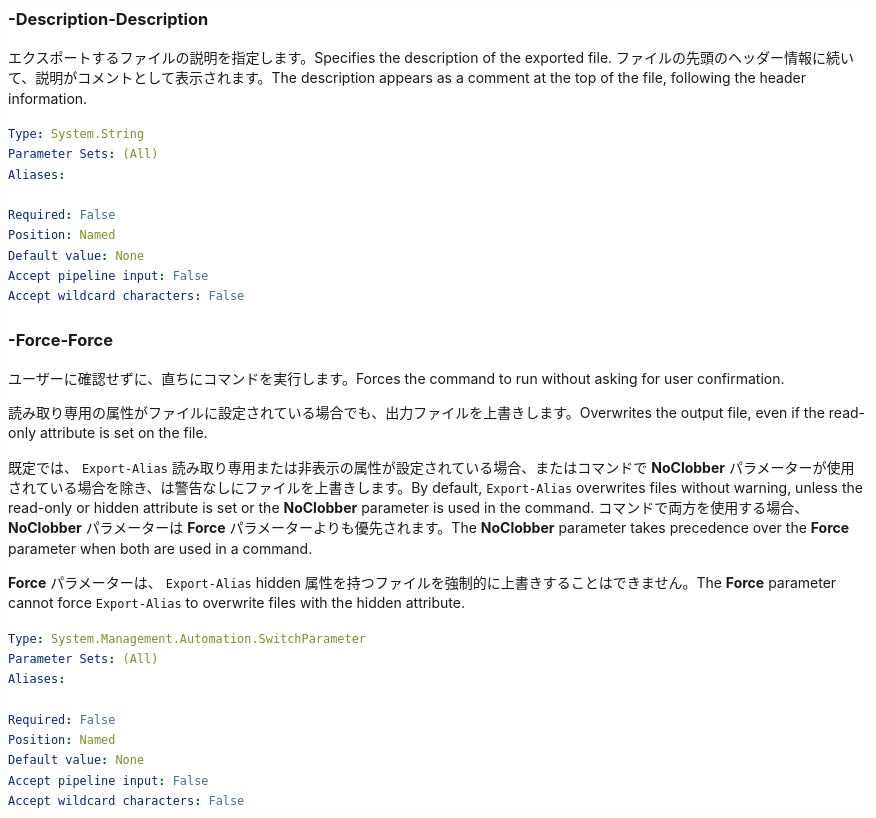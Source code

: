 ### <span data-ttu-id="ae369-146">-Description</span><span class="sxs-lookup"><span data-stu-id="ae369-146">-Description</span></span>

<span data-ttu-id="ae369-147">エクスポートするファイルの説明を指定します。</span><span class="sxs-lookup"><span data-stu-id="ae369-147">Specifies the description of the exported file.</span></span>
<span data-ttu-id="ae369-148">ファイルの先頭のヘッダー情報に続いて、説明がコメントとして表示されます。</span><span class="sxs-lookup"><span data-stu-id="ae369-148">The description appears as a comment at the top of the file, following the header information.</span></span>

```yaml
Type: System.String
Parameter Sets: (All)
Aliases:

Required: False
Position: Named
Default value: None
Accept pipeline input: False
Accept wildcard characters: False
```

### <span data-ttu-id="ae369-149">-Force</span><span class="sxs-lookup"><span data-stu-id="ae369-149">-Force</span></span>

<span data-ttu-id="ae369-150">ユーザーに確認せずに、直ちにコマンドを実行します。</span><span class="sxs-lookup"><span data-stu-id="ae369-150">Forces the command to run without asking for user confirmation.</span></span>

<span data-ttu-id="ae369-151">読み取り専用の属性がファイルに設定されている場合でも、出力ファイルを上書きします。</span><span class="sxs-lookup"><span data-stu-id="ae369-151">Overwrites the output file, even if the read-only attribute is set on the file.</span></span>

<span data-ttu-id="ae369-152">既定では、 `Export-Alias` 読み取り専用または非表示の属性が設定されている場合、またはコマンドで **NoClobber** パラメーターが使用されている場合を除き、は警告なしにファイルを上書きします。</span><span class="sxs-lookup"><span data-stu-id="ae369-152">By default, `Export-Alias` overwrites files without warning, unless the read-only or hidden attribute is set or the **NoClobber** parameter is used in the command.</span></span>
<span data-ttu-id="ae369-153">コマンドで両方を使用する場合、 **NoClobber** パラメーターは **Force** パラメーターよりも優先されます。</span><span class="sxs-lookup"><span data-stu-id="ae369-153">The **NoClobber** parameter takes precedence over the **Force** parameter when both are used in a command.</span></span>

<span data-ttu-id="ae369-154">**Force** パラメーターは、 `Export-Alias` hidden 属性を持つファイルを強制的に上書きすることはできません。</span><span class="sxs-lookup"><span data-stu-id="ae369-154">The **Force** parameter cannot force `Export-Alias` to overwrite files with the hidden attribute.</span></span>

```yaml
Type: System.Management.Automation.SwitchParameter
Parameter Sets: (All)
Aliases:

Required: False
Position: Named
Default value: None
Accept pipeline input: False
Accept wildcard characters: False
```
